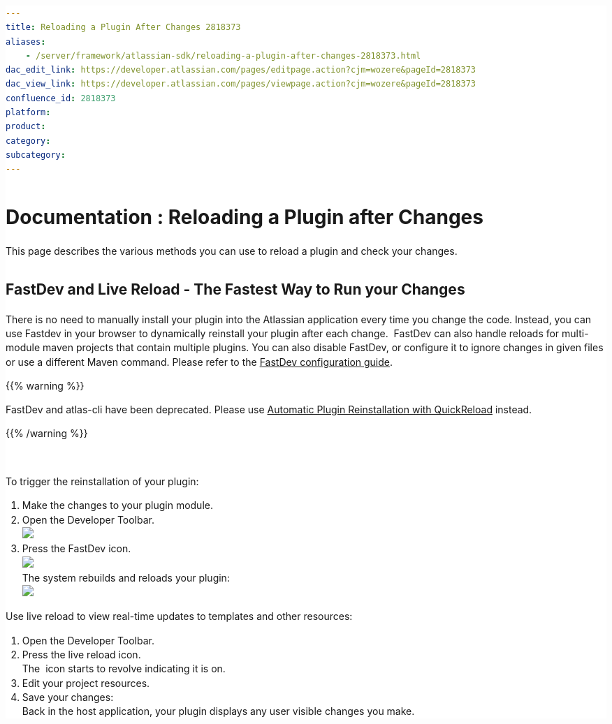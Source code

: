 ```yaml
---
title: Reloading a Plugin After Changes 2818373
aliases:
    - /server/framework/atlassian-sdk/reloading-a-plugin-after-changes-2818373.html
dac_edit_link: https://developer.atlassian.com/pages/editpage.action?cjm=wozere&pageId=2818373
dac_view_link: https://developer.atlassian.com/pages/viewpage.action?cjm=wozere&pageId=2818373
confluence_id: 2818373
platform:
product:
category:
subcategory:
---
```

# Documentation : Reloading a Plugin after Changes

This page describes the various methods you can use to reload a plugin and check your changes.

## FastDev and Live Reload - The Fastest Way to Run your Changes

There is no need to manually install your plugin into the Atlassian application every time you change the code. Instead, you can use Fastdev in your browser to dynamically reinstall your plugin after each change.  FastDev can also handle reloads for multi-module maven projects that contain multiple plugins. You can also disable FastDev, or configure it to ignore changes in given files or use a different Maven command. Please refer to the [FastDev configuration guide](/server/framework/atlassian-sdk/automatic-plugin-reinstallation-with-fastdev-8945760.html).

{{% warning %}}

FastDev and atlas-cli have been deprecated. Please use [Automatic Plugin Reinstallation with QuickReload](https://developer.atlassian.com/docs/developer-tools/automatic-plugin-reinstallation-with-quickreload) instead.

{{% /warning %}}

 

To trigger the reinstallation of your plugin:

1.  Make the changes to your plugin module.
2.  Open the Developer Toolbar.  
    <img src="/server/framework/atlassian-sdk/images/fastdev1.png" width="600" />
3.  Press the FastDev icon.  
    <img src="/server/framework/atlassian-sdk/images/fastdev2.png" width="600" />  
    The system rebuilds and reloads your plugin:  
    <img src="/server/framework/atlassian-sdk/images/fastdev3.png" width="600" />

Use live reload to view real-time updates to templates and other resources:

1.  Open the Developer Toolbar.
2.  Press the live reload icon.  
    The  icon starts to revolve indicating it is on.
3.  Edit your project resources.
4.  Save your changes:  
    Back in the host application, your plugin displays any user visible changes you make. 
